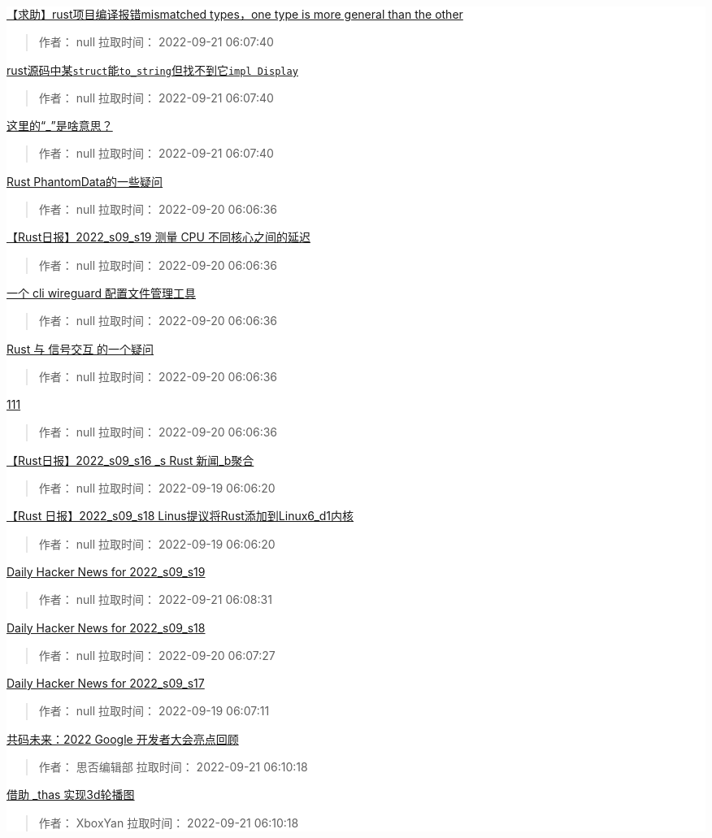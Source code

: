  [【求助】rust项目编译报错mismatched types，one type is more general than the other](https://rustcc.cn/article?id=424ebb5c-f8a9-41db-b804-7b44690a8856)

> 作者： null  拉取时间： 2022-09-21 06:07:40

 [rust源码中某`struct`能`to_string`但找不到它`impl Display`](https://rustcc.cn/article?id=5477c95e-2a23-4f46-a3c3-3a09389eac87)

> 作者： null  拉取时间： 2022-09-21 06:07:40

 [这里的“_”是啥意思？](https://rustcc.cn/article?id=f58a5660-e0d5-47b2-a72a-1ecef18e3a45)

> 作者： null  拉取时间： 2022-09-21 06:07:40

 [Rust PhantomData的一些疑问](https://rustcc.cn/article?id=507c6c02-5392-436e-b95d-c70dc084805b)

> 作者： null  拉取时间： 2022-09-20 06:06:36

 [【Rust日报】2022_s09_s19 测量 CPU 不同核心之间的延迟](https://rustcc.cn/article?id=17a25616-4899-4ec5-8fd8-215148bcb2da)

> 作者： null  拉取时间： 2022-09-20 06:06:36

 [一个 cli wireguard 配置文件管理工具](https://rustcc.cn/article?id=a8cc2763-9ae9-4c6d-a272-2d25a257fef9)

> 作者： null  拉取时间： 2022-09-20 06:06:36

 [Rust 与 信号交互 的一个疑问](https://rustcc.cn/article?id=d1ac7111-e63b-43b5-acee-accff1a9096d)

> 作者： null  拉取时间： 2022-09-20 06:06:36

 [111](https://rustcc.cn/article?id=79076837-2a79-4597-a6f7-9e721edae72f)

> 作者： null  拉取时间： 2022-09-20 06:06:36

 [【Rust日报】2022_s09_s16 _s Rust 新闻_b聚合](https://rustcc.cn/article?id=f43b76e4-0aa7-4031-8d4d-3ab1fc7517e3)

> 作者： null  拉取时间： 2022-09-19 06:06:20

 [【Rust 日报】2022_s09_s18 Linus提议将Rust添加到Linux6_d1内核](https://rustcc.cn/article?id=42dc354c-3a38-4157-b5ba-59c17eb6b165)

> 作者： null  拉取时间： 2022-09-19 06:06:20

 [Daily Hacker News for 2022_s09_s19](https://www.daemonology.net/hn-daily/2022-09-19.html)

> 作者： null  拉取时间： 2022-09-21 06:08:31

 [Daily Hacker News for 2022_s09_s18](https://www.daemonology.net/hn-daily/2022-09-18.html)

> 作者： null  拉取时间： 2022-09-20 06:07:27

 [Daily Hacker News for 2022_s09_s17](https://www.daemonology.net/hn-daily/2022-09-17.html)

> 作者： null  拉取时间： 2022-09-19 06:07:11

 [共码未来：2022 Google 开发者大会亮点回顾](https://segmentfault.com/a/1190000042509333)

> 作者： 思否编辑部  拉取时间： 2022-09-21 06:10:18

 [借助 _thas 实现3d轮播图](https://segmentfault.com/a/1190000042512102)

> 作者： XboxYan  拉取时间： 2022-09-21 06:10:18
